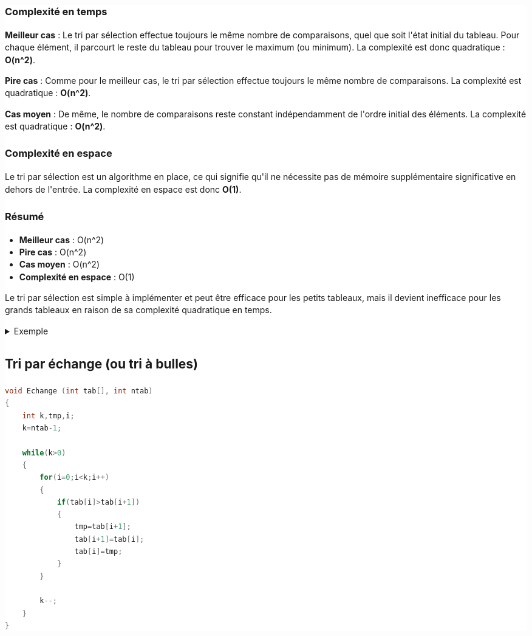 ### Complexité en temps

**Meilleur cas** :
Le tri par sélection effectue toujours le même nombre de comparaisons, quel que soit l'état initial du tableau.
Pour chaque élément, il parcourt le reste du tableau pour trouver le maximum (ou minimum).
La complexité est donc quadratique : **O(n^2)**.

**Pire cas** :
Comme pour le meilleur cas, le tri par sélection effectue toujours le même nombre de comparaisons.
La complexité est quadratique : **O(n^2)**.

**Cas moyen** :
De même, le nombre de comparaisons reste constant indépendamment de l'ordre initial des éléments.
La complexité est quadratique : **O(n^2)**.

### Complexité en espace

Le tri par sélection est un algorithme en place, ce qui signifie qu'il ne nécessite pas de mémoire supplémentaire significative en dehors de l'entrée.
La complexité en espace est donc **O(1)**.

### Résumé

- **Meilleur cas** : O(n^2)
- **Pire cas** : O(n^2)
- **Cas moyen** : O(n^2)
- **Complexité en espace** : O(1)

Le tri par sélection est simple à implémenter et peut être efficace pour les petits tableaux, mais il devient inefficace pour les grands tableaux en raison de sa complexité quadratique en temps.

<details><summary>Exemple</summary></details>

## Tri par échange (ou tri à bulles)

```c
void Echange (int tab[], int ntab)
{
	int k,tmp,i;
	k=ntab-1;

	while(k>0)
	{
		for(i=0;i<k;i++)
		{
			if(tab[i]>tab[i+1])
			{
				tmp=tab[i+1];
				tab[i+1]=tab[i];
				tab[i]=tmp;
			}
		}

		k--;
	}
}
```
